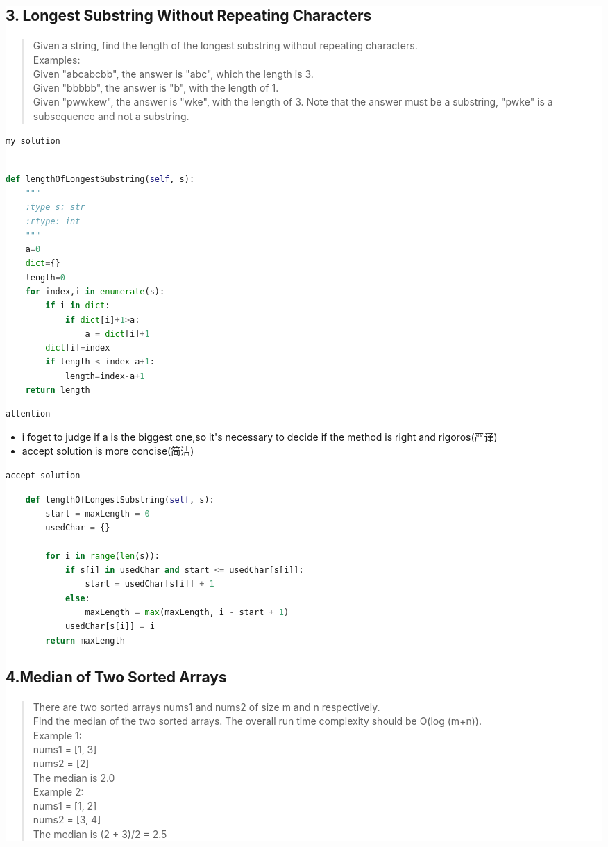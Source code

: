 ## 3. Longest Substring Without Repeating Characters
> Given a string, find the length of the longest substring without repeating characters.  
Examples:  
Given "abcabcbb", the answer is "abc", which the length is 3.  
Given "bbbbb", the answer is "b", with the length of 1.  
Given "pwwkew", the answer is "wke", with the length of 3. Note that the answer must be a substring, "pwke" is a subsequence and not a substring.  

`my solution`

```py

def lengthOfLongestSubstring(self, s):
    """
    :type s: str
    :rtype: int
    """
    a=0
    dict={}
    length=0
    for index,i in enumerate(s):
        if i in dict:
            if dict[i]+1>a:
                a = dict[i]+1
        dict[i]=index
        if length < index-a+1:
            length=index-a+1
    return length
```
`attention`

* i foget to judge if a is the biggest one,so it's necessary to decide if the method is right and rigoros(严谨) 
* accept solution is more concise(简洁)

`accept solution`
```py
    def lengthOfLongestSubstring(self, s):
        start = maxLength = 0
        usedChar = {}
        
        for i in range(len(s)):
            if s[i] in usedChar and start <= usedChar[s[i]]:
                start = usedChar[s[i]] + 1
            else:
                maxLength = max(maxLength, i - start + 1)
            usedChar[s[i]] = i
        return maxLength
```
## 4.Median of Two Sorted Arrays
> There are two sorted arrays nums1 and nums2 of size m and n respectively.  
Find the median of the two sorted arrays. The overall run time complexity should be O(log (m+n)).  
Example 1:  
nums1 = [1, 3]  
nums2 = [2]   
The median is 2.0  
Example 2:  
nums1 = [1, 2]  
nums2 = [3, 4]  
The median is (2 + 3)/2 = 2.5
